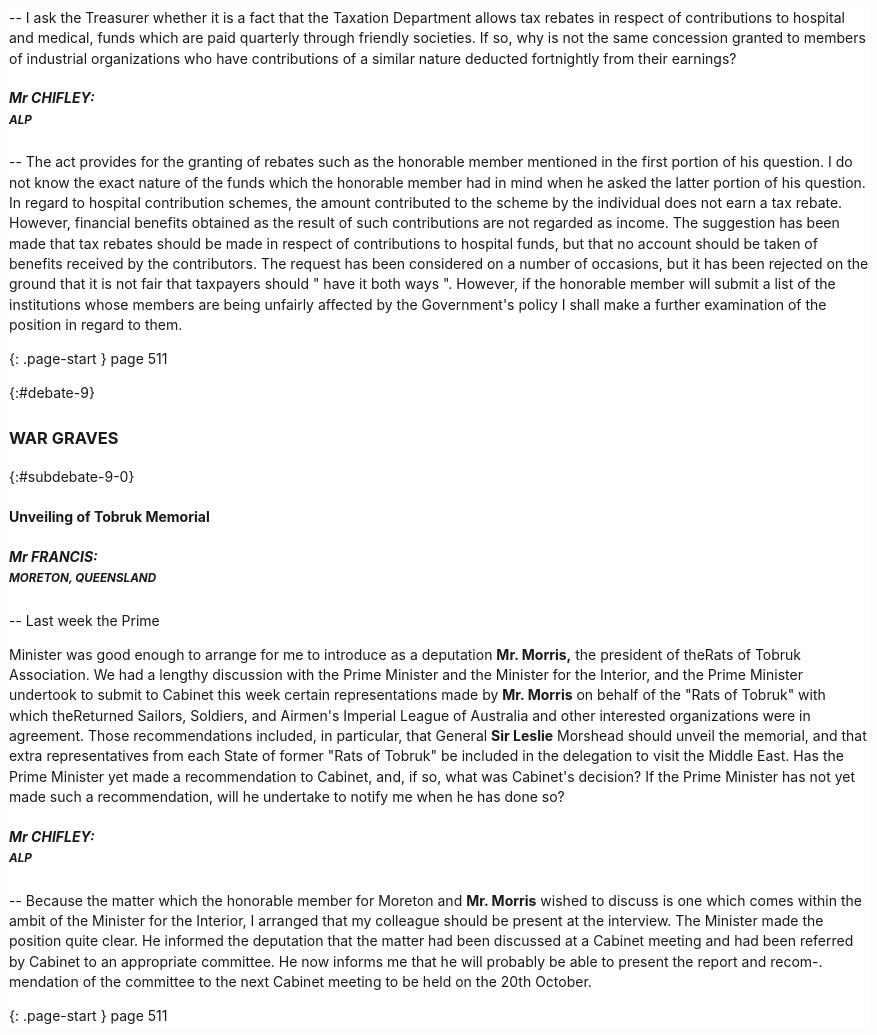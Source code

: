 -- I ask the Treasurer whether it is a fact that the Taxation Department allows tax rebates in respect of contributions to hospital and medical, funds which are paid quarterly through friendly societies. If so, why is not the same concession granted to members of industrial organizations who have contributions of a similar nature deducted fortnightly from their earnings? 

##### Mr CHIFLEY:<br><small class="text-muted">ALP</small>

-- The act provides for the granting of rebates such as the honorable member mentioned in the first portion of his question. I do not know the exact nature of the funds which the honorable member had in mind when he asked the latter portion of his question. In regard to hospital contribution schemes, the amount contributed to the scheme by the individual does not earn a tax rebate. However, financial benefits obtained as the result of such contributions are not regarded as income. The suggestion has been made that tax rebates should be made in respect of contributions to hospital funds, but that no account should be taken of benefits received by the contributors. The request has been considered on a number of occasions, but it has been rejected on the ground that it is not fair that taxpayers should " have it both ways ". However, if the honorable member will submit a list of the institutions whose members are being unfairly affected by the Government's policy I shall make a further examination of the position in regard to them. 

{: .page-start }
page 511

{:#debate-9}
### WAR GRAVES

{:#subdebate-9-0}
#### Unveiling of Tobruk Memorial

##### Mr FRANCIS:<br><small class="text-muted">MORETON, QUEENSLAND</small>

-- Last week the Prime 

Minister was good enough to arrange for me to introduce as a deputation  **Mr. Morris,**  the  president  of theRats of Tobruk Association. We had a lengthy discussion with the Prime Minister and the Minister for the Interior, and the Prime Minister undertook to submit to Cabinet this week certain representations made by  **Mr. Morris**  on behalf of the "Rats of Tobruk" with which theReturned Sailors, Soldiers, and Airmen's Imperial League of Australia and other interested organizations were in agreement. Those recommendations included, in particular, that General  **Sir Leslie**  Morshead should unveil the memorial, and that extra representatives from each State of former "Rats of Tobruk" be included in the delegation to visit the Middle East. Has the Prime Minister yet made a recommendation to Cabinet, and, if so, what was Cabinet's decision? If the Prime Minister has not yet made such a recommendation, will he undertake to notify me when he has done so? 

##### Mr CHIFLEY:<br><small class="text-muted">ALP</small>

-- Because the matter which the honorable member for Moreton and  **Mr. Morris**  wished to discuss is one which comes within the ambit of the Minister for the Interior, I arranged that my colleague should be present at the interview. The Minister made the position quite clear. He informed the deputation that the matter had been discussed at a Cabinet meeting and had been referred by Cabinet to an appropriate committee. He now informs me that he will probably be able to present the report and recom-. mendation of the committee to the next Cabinet meeting to be held on the 20th October. 

{: .page-start }
page 511
